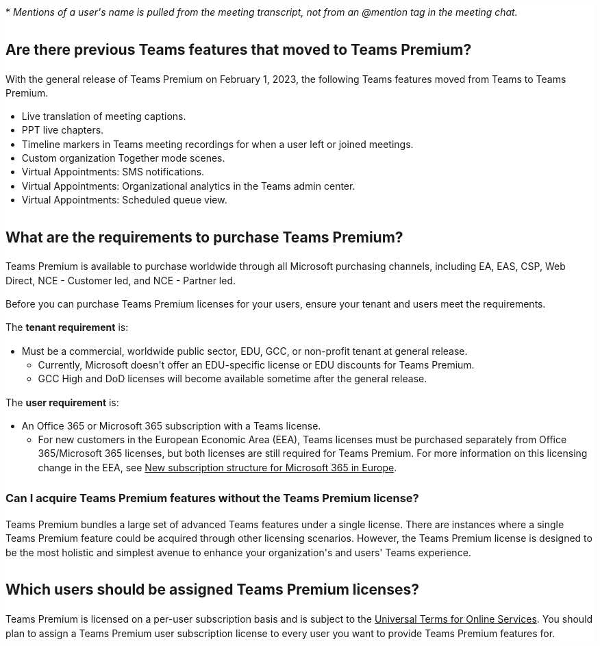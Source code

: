 \* *Mentions of a user's name is pulled from the meeting transcript, not from an @mention tag in the meeting chat.*

## Are there previous Teams features that moved to Teams Premium?

With the general release of Teams Premium on February 1, 2023, the following Teams features moved from Teams to Teams Premium.

- Live translation of meeting captions.
- PPT live chapters.
- Timeline markers in Teams meeting recordings for when a user left or joined meetings.
- Custom organization Together mode scenes.
- Virtual Appointments: SMS notifications.
- Virtual Appointments: Organizational analytics in the Teams admin center.
- Virtual Appointments: Scheduled queue view.

## What are the requirements to purchase Teams Premium?

Teams Premium is available to purchase worldwide through all Microsoft purchasing channels, including EA, EAS, CSP, Web Direct, NCE - Customer led, and NCE - Partner led.

Before you can purchase Teams Premium licenses for your users, ensure your tenant and users meet the requirements.

The **tenant requirement** is:

- Must be a commercial, worldwide public sector, EDU, GCC, or non-profit tenant at general release.
  - Currently, Microsoft doesn't offer an EDU-specific license or EDU discounts for Teams Premium.
  - GCC High and DoD licenses will become available sometime after the general release.

The **user requirement** is:

- An Office 365 or Microsoft 365 subscription with a Teams license.
  - For new customers in the European Economic Area (EEA), Teams licenses must be purchased separately from Office 365/Microsoft 365 licenses, but both licenses are still required for Teams Premium. For more information on this licensing change in the EEA, see [New subscription structure for Microsoft 365 in Europe](https://www.microsoft.com/licensing/news/Microsoft365-Teams-EEA).

### Can I acquire Teams Premium features without the Teams Premium license?

Teams Premium bundles a large set of advanced Teams features under a single license. There are instances where a single Teams Premium feature could be acquired through other licensing scenarios. However, the Teams Premium license is designed to be the most holistic and simplest avenue to enhance your organization's and users' Teams experience.

## Which users should be assigned Teams Premium licenses?

Teams Premium is licensed on a per-user subscription basis and is subject to the [Universal Terms for Online Services](https://www.microsoft.com/licensing/terms/product/ForOnlineServices/all). You should plan to assign a Teams Premium user subscription license to every user you want to provide Teams Premium features for.
